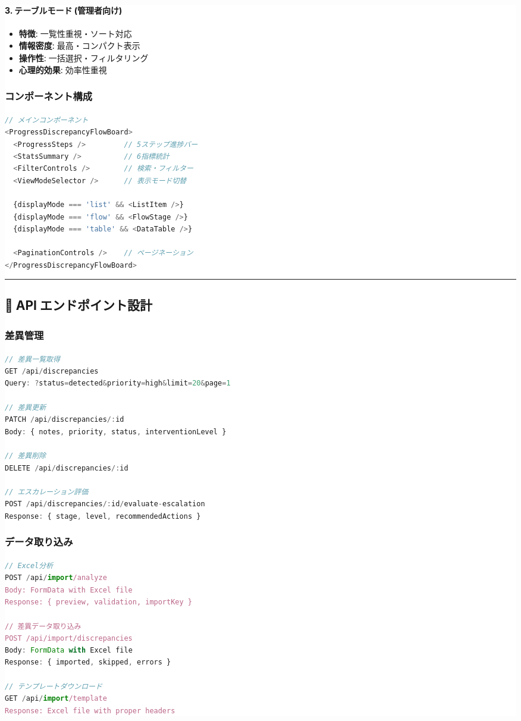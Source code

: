 #### 3. テーブルモード (管理者向け)
- **特徴**: 一覧性重視・ソート対応
- **情報密度**: 最高・コンパクト表示
- **操作性**: 一括選択・フィルタリング
- **心理的効果**: 効率性重視

### コンポーネント構成
```typescript
// メインコンポーネント
<ProgressDiscrepancyFlowBoard>
  <ProgressSteps />         // 5ステップ進捗バー
  <StatsSummary />          // 6指標統計
  <FilterControls />        // 検索・フィルター
  <ViewModeSelector />      // 表示モード切替
  
  {displayMode === 'list' && <ListItem />}
  {displayMode === 'flow' && <FlowStage />}
  {displayMode === 'table' && <DataTable />}
  
  <PaginationControls />    // ページネーション
</ProgressDiscrepancyFlowBoard>
```

---

## 🔄 API エンドポイント設計

### 差異管理
```typescript
// 差異一覧取得
GET /api/discrepancies
Query: ?status=detected&priority=high&limit=20&page=1

// 差異更新
PATCH /api/discrepancies/:id
Body: { notes, priority, status, interventionLevel }

// 差異削除
DELETE /api/discrepancies/:id

// エスカレーション評価
POST /api/discrepancies/:id/evaluate-escalation
Response: { stage, level, recommendedActions }
```

### データ取り込み
```typescript
// Excel分析
POST /api/import/analyze
Body: FormData with Excel file
Response: { preview, validation, importKey }

// 差異データ取り込み
POST /api/import/discrepancies  
Body: FormData with Excel file
Response: { imported, skipped, errors }

// テンプレートダウンロード
GET /api/import/template
Response: Excel file with proper headers
```
